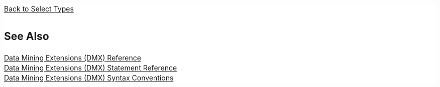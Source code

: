  [Back to Select Types](#Select_Types)  
  
## See Also  
 [Data Mining Extensions &#40;DMX&#41; Reference](../dmx/data-mining-extensions-dmx-reference.md)   
 [Data Mining Extensions &#40;DMX&#41; Statement Reference](../dmx/data-mining-extensions-dmx-statements.md)   
 [Data Mining Extensions &#40;DMX&#41; Syntax Conventions](../dmx/data-mining-extensions-dmx-syntax-conventions.md)  
  
  
